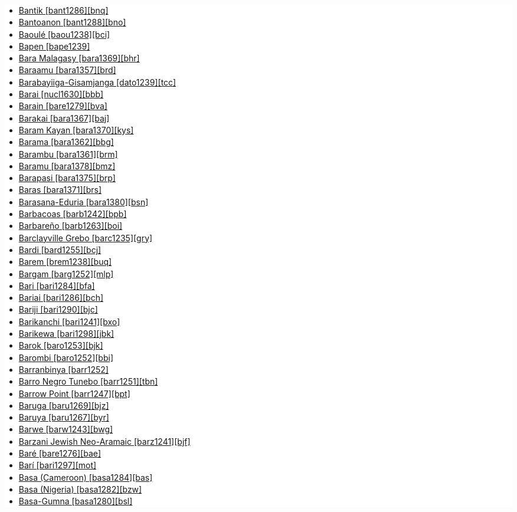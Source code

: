 - [Bantik [bant1286][bnq]](tree/aust1307/mala1545/sang1335/sout3155/bant1286/md.ini)
- [Bantoanon [bant1288][bno]](tree/aust1307/mala1545/grea1284/cent2246/bisa1268/bant1288/md.ini)
- [Baoulé [baou1238][bci]](tree/atla1278/volt1241/kwav1236/nyoa1234/poto1254/tano1248/cent2262/biaa1238/nort2767/baou1238/md.ini)
- [Bapen [bape1239]](tree/atla1278/nort3146/tend1239/bass1263/bedi1237/bape1239/md.ini)
- [Bara Malagasy [bara1369][bhr]](tree/aust1307/mala1545/basa1291/grea1283/sout2919/mala1537/sout3174/sout3346/nucl1799/inla1273/bara1407/bara1369/md.ini)
- [Baraamu [bara1357][brd]](tree/sino1245/hima1249/maha1306/newa1245/than1258/bara1357/md.ini)
- [Barabayiiga-Gisamjanga [dato1239][tcc]](tree/nilo1247/sout2830/tato1241/geme1247/nort3277/dato1239/md.ini)
- [Barai [nucl1630][bbb]](tree/koia1260/bara1376/bara1377/nucl1630/md.ini)
- [Barain [bare1279][bva]](tree/afro1255/chad1250/east2632/east2633/bara1406/bare1279/md.ini)
- [Barakai [bara1367][baj]](tree/aust1307/mala1545/cent2237/cent2245/aruu1241/kare1350/bara1367/md.ini)
- [Baram Kayan [bara1370][kys]](tree/aust1307/mala1545/nort3253/kaya1335/kaya1336/kaya1333/bara1370/md.ini)
- [Barama [bara1362][bbg]](tree/atla1278/volt1241/benu1247/bant1294/sout3152/narr1281/cent2260/west2968/nzad1235/lwer1234/ding1244/loan1238/klce1234/kiko1235/nucl1804/kiko1234/kamb1321/kila1239/sout3249/west2874/vili1240/lumb1251/ngub1240/sang1341/sang1345/sira1270/bara1362/md.ini)
- [Barambu [bara1361][brm]](tree/atla1278/volt1241/nort3149/came1255/uban1244/zand1246/bara1360/bara1361/md.ini)
- [Baramu [bara1378][bmz]](tree/anim1240/tiri1259/nucl1713/bara1378/md.ini)
- [Barapasi [bara1375][brp]](tree/geel1240/bara1399/bara1375/md.ini)
- [Baras [bara1371][brs]](tree/aust1307/mala1545/cele1242/kail1255/nort2898/kail1254/comm1248/bara1371/md.ini)
- [Barasana-Eduria [bara1380][bsn]](tree/tuca1253/east2698/west2789/sout3006/bara1380/md.ini)
- [Barbacoas [barb1242][bpb]](tree/unat1236/barb1268/barb1242/md.ini)
- [Barbareño [barb1263][boi]](tree/chum1262/sout3132/cent2139/barb1263/md.ini)
- [Barclayville Grebo [barc1235][gry]](tree/krua1234/west2485/greb1257/greb1256/nort3193/barc1236/barc1235/md.ini)
- [Bardi [bard1255][bcj]](tree/nyul1248/west2872/bard1254/bard1255/md.ini)
- [Barem [brem1238][buq]](tree/nucl1709/mada1298/croi1234/grea1298/nort3379/mane1269/brem1238/md.ini)
- [Bargam [barg1252][mlp]](tree/nucl1709/mada1298/croi1234/barg1252/md.ini)
- [Bari [bari1284][bfa]](tree/nilo1247/east2418/bari1283/nucl1796/bari1284/md.ini)
- [Bariai [bari1286][bch]](tree/aust1307/mala1545/cent2237/east2712/ocea1241/west2818/nort3206/nger1241/nger1240/east2772/bari1286/md.ini)
- [Bariji [bari1290][bjc]](tree/yare1250/yare1251/bari1290/md.ini)
- [Barikanchi [bari1241][bxo]](tree/pidg1258/haus1258/bari1241/md.ini)
- [Barikewa [bari1298][jbk]](tree/tura1263/tura1264/bari1298/md.ini)
- [Barok [baro1253][bjk]](tree/aust1307/mala1545/cent2237/east2712/ocea1241/west2818/meso1253/newi1242/mada1284/baro1253/md.ini)
- [Barombi [baro1252][bbi]](tree/atla1278/volt1241/benu1247/bant1294/sout3152/narr1281/bant1295/basa1292/basa1283/abob1234/baro1252/md.ini)
- [Barranbinya [barr1252]](tree/pama1250/sout3135/news1235/muru1265/barr1252/md.ini)
- [Barro Negro Tunebo [barr1251][tbn]](tree/chib1249/core1252/magd1236/sout3015/tune1260/barr1251/md.ini)
- [Barrow Point [barr1247][bpt]](tree/pama1250/pama1251/comp1236/wika1239/flin1248/barr1247/md.ini)
- [Baruga [baru1269][bjz]](tree/nucl1709/bina1276/bina1279/nucl1603/sout2934/coas1297/baru1268/baru1269/md.ini)
- [Baruya [baru1267][byr]](tree/anga1289/nucl1763/baru1271/baru1267/md.ini)
- [Barwe [barw1243][bwg]](tree/atla1278/volt1241/benu1247/bant1294/sout3152/narr1281/east2731/tumb1253/sena1271/sena1270/barw1243/md.ini)
- [Barzani Jewish Neo-Aramaic [barz1241][bjf]](tree/afro1255/semi1276/west2786/cent2236/nort3165/aram1259/impe1236/midd1367/east2680/cent2217/nort3241/nort3242/barz1241/md.ini)
- [Baré [bare1276][bae]](tree/araw1281/alto1250/bare1282/bare1276/md.ini)
- [Barí [bari1297][mot]](tree/chib1249/core1252/magd1236/sout3015/bari1297/md.ini)
- [Basa (Cameroon) [basa1284][bas]](tree/atla1278/volt1241/benu1247/bant1294/sout3152/narr1281/bant1295/basa1292/basa1283/basa1289/basa1290/basa1284/md.ini)
- [Basa (Nigeria) [basa1282][bzw]](tree/atla1278/volt1241/benu1247/kain1275/cent2242/basa1288/basa1279/basa1282/md.ini)
- [Basa-Gumna [basa1280][bsl]](tree/atla1278/volt1241/benu1247/kain1275/cent2242/basa1288/basa1279/kont1247/gumn1234/basa1280/md.ini)